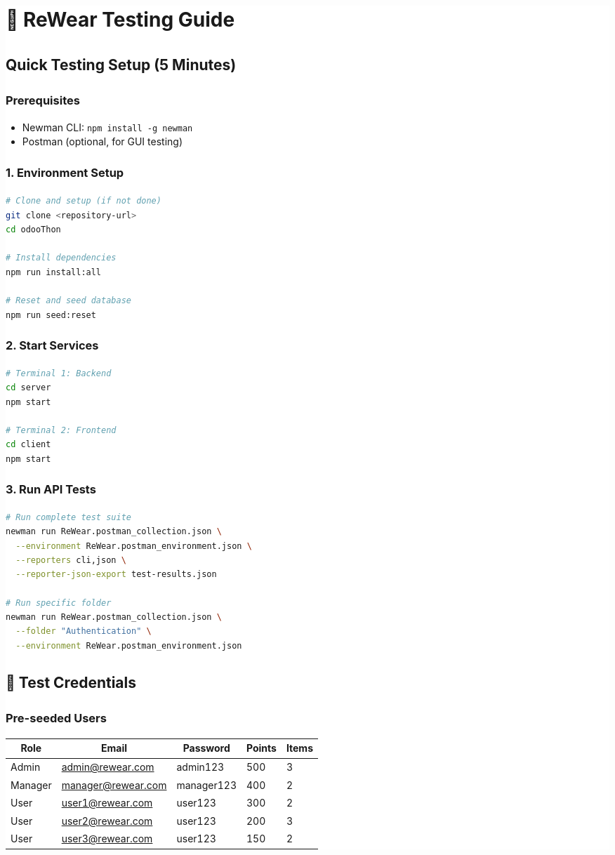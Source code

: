 # 🧪 ReWear Testing Guide

## Quick Testing Setup (5 Minutes)

### Prerequisites
- Newman CLI: `npm install -g newman`
- Postman (optional, for GUI testing)

### 1. Environment Setup
```bash
# Clone and setup (if not done)
git clone <repository-url>
cd odooThon

# Install dependencies
npm run install:all

# Reset and seed database
npm run seed:reset
```

### 2. Start Services
```bash
# Terminal 1: Backend
cd server
npm start

# Terminal 2: Frontend
cd client
npm start
```

### 3. Run API Tests
```bash
# Run complete test suite
newman run ReWear.postman_collection.json \
  --environment ReWear.postman_environment.json \
  --reporters cli,json \
  --reporter-json-export test-results.json

# Run specific folder
newman run ReWear.postman_collection.json \
  --folder "Authentication" \
  --environment ReWear.postman_environment.json
```

## 🔐 Test Credentials

### Pre-seeded Users
| Role | Email | Password | Points | Items |
|------|-------|----------|---------|-------|
| Admin | admin@rewear.com | admin123 | 500 | 3 |
| Manager | manager@rewear.com | manager123 | 400 | 2 |
| User | user1@rewear.com | user123 | 300 | 2 |
| User | user2@rewear.com | user123 | 200 | 3 |
| User | user3@rewear.com | user123 | 150 | 2 |
